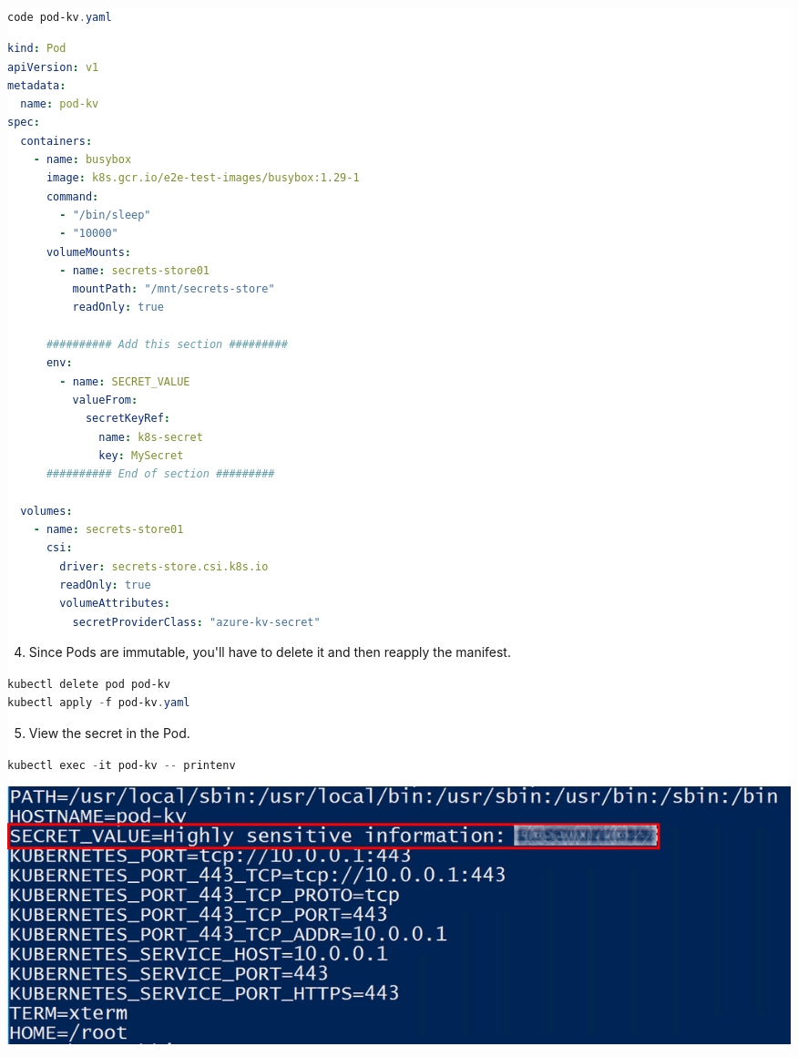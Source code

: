 ```PowerShell
code pod-kv.yaml
```

```yaml
kind: Pod
apiVersion: v1
metadata:
  name: pod-kv
spec:
  containers:
    - name: busybox
      image: k8s.gcr.io/e2e-test-images/busybox:1.29-1
      command:
        - "/bin/sleep"
        - "10000"
      volumeMounts:
        - name: secrets-store01
          mountPath: "/mnt/secrets-store"
          readOnly: true

      ########## Add this section #########
      env:
        - name: SECRET_VALUE
          valueFrom:
            secretKeyRef:
              name: k8s-secret
              key: MySecret
      ########## End of section #########

  volumes:
    - name: secrets-store01
      csi:
        driver: secrets-store.csi.k8s.io
        readOnly: true
        volumeAttributes:
          secretProviderClass: "azure-kv-secret"
```

4. Since Pods are immutable, you'll have to delete it and then reapply the manifest.

```PowerShell
kubectl delete pod pod-kv
kubectl apply -f pod-kv.yaml
```

5. View the secret in the Pod.

```PowerShell
kubectl exec -it pod-kv -- printenv
```

![](content/key-vault-env1.png)